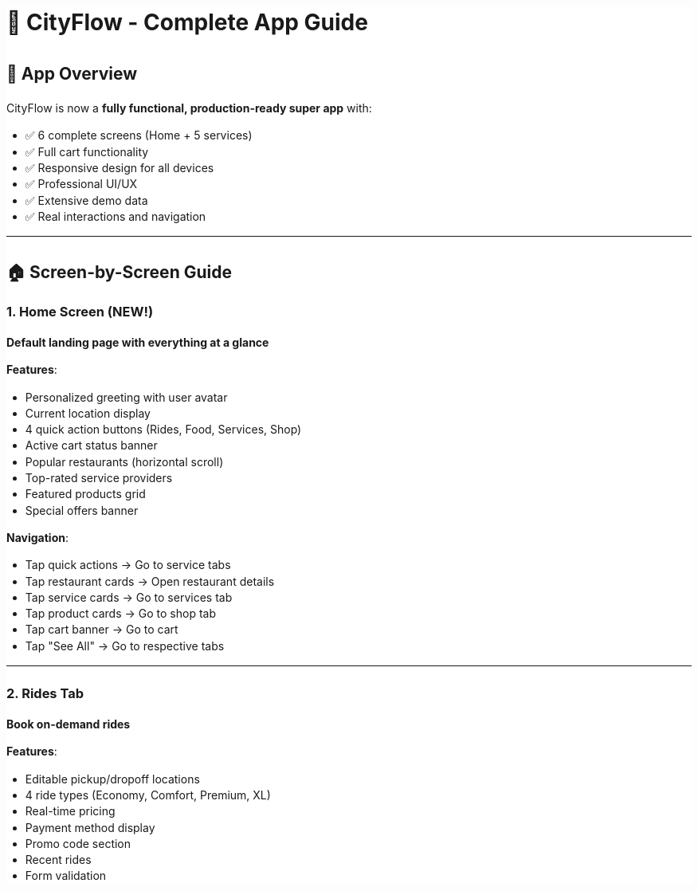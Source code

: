 # 🎉 CityFlow - Complete App Guide

## 📱 App Overview

CityFlow is now a **fully functional, production-ready super app** with:
- ✅ 6 complete screens (Home + 5 services)
- ✅ Full cart functionality
- ✅ Responsive design for all devices
- ✅ Professional UI/UX
- ✅ Extensive demo data
- ✅ Real interactions and navigation

---

## 🏠 Screen-by-Screen Guide

### 1. Home Screen (NEW!)
**Default landing page with everything at a glance**

**Features**:
- Personalized greeting with user avatar
- Current location display
- 4 quick action buttons (Rides, Food, Services, Shop)
- Active cart status banner
- Popular restaurants (horizontal scroll)
- Top-rated service providers
- Featured products grid
- Special offers banner

**Navigation**:
- Tap quick actions → Go to service tabs
- Tap restaurant cards → Open restaurant details
- Tap service cards → Go to services tab
- Tap product cards → Go to shop tab
- Tap cart banner → Go to cart
- Tap "See All" → Go to respective tabs

---

### 2. Rides Tab
**Book on-demand rides**

**Features**:
- Editable pickup/dropoff locations
- 4 ride types (Economy, Comfort, Premium, XL)
- Real-time pricing
- Payment method display
- Promo code section
- Recent rides
- Form validation
